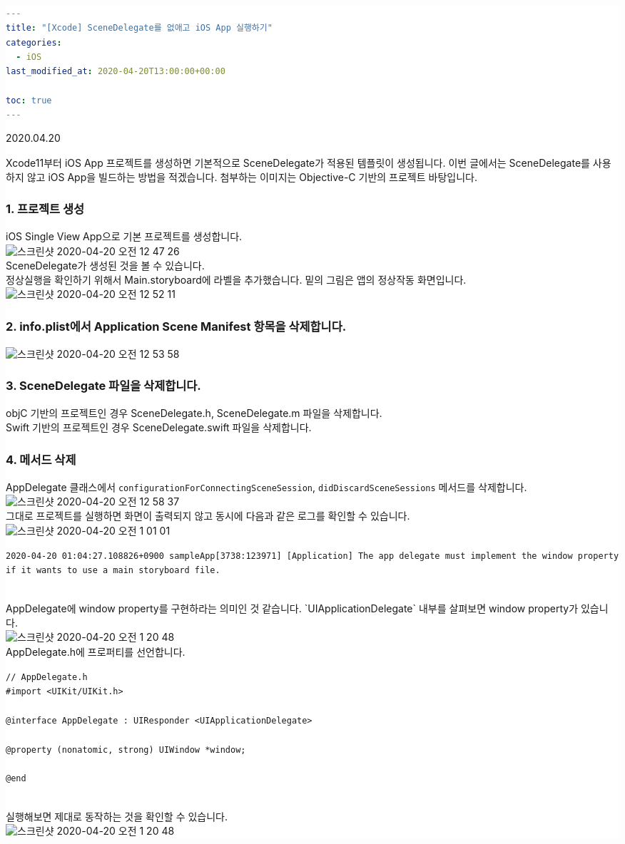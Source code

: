 ```yaml
---
title: "[Xcode] SceneDelegate를 없애고 iOS App 실행하기"
categories: 
  - iOS
last_modified_at: 2020-04-20T13:00:00+00:00

toc: true
---
```

2020.04.20

Xcode11부터 iOS App 프로젝트를 생성하면 기본적으로 SceneDelegate가 적용된 템플릿이 생성됩니다. 이번 글에서는 SceneDelegate를 사용하지 않고 iOS App을 빌드하는 방법을 적겠습니다. 첨부하는 이미지는 Objective-C 기반의 프로젝트 바탕입니다.

### 1. 프로젝트 생성
iOS Single View App으로 기본 프로젝트를 생성합니다.<br>
<img width="663" alt="스크린샷 2020-04-20 오전 12 47 26" src="https://user-images.githubusercontent.com/58776221/79693517-16fbbc80-82a6-11ea-85ef-d56b4a4419b9.png"> <br>
SceneDelegate가 생성된 것을 볼 수 있습니다.<br>
정상실행을 확인하기 위해서 Main.storyboard에 라벨을 추가했습니다. 밑의 그림은 앱의 정상작동 화면입니다.<br>
<img width="397" alt="스크린샷 2020-04-20 오전 12 52 11" src="https://user-images.githubusercontent.com/58776221/79693534-2f6bd700-82a6-11ea-9d06-1c607582c954.png">

### 2. info.plist에서 Application Scene Manifest 항목을 삭제합니다.
<img width="1022" alt="스크린샷 2020-04-20 오전 12 53 58" src="https://user-images.githubusercontent.com/58776221/79693545-401c4d00-82a6-11ea-9e9e-0f339cbaf679.png">

### 3. SceneDelegate 파일을 삭제합니다.
objC 기반의 프로젝트인 경우 SceneDelegate.h, SceneDelegate.m 파일을 삭제합니다.<br>
Swift 기반의 프로젝트인 경우 SceneDelegate.swift 파일을 삭제합니다.<br>

### 4. 메서드 삭제
AppDelegate 클래스에서 `configurationForConnectingSceneSession`, `didDiscardSceneSessions` 메서드를 삭제합니다.<br>
<img width="1277" alt="스크린샷 2020-04-20 오전 12 58 37" src="https://user-images.githubusercontent.com/58776221/79693552-52968680-82a6-11ea-87e4-e9221d90c72d.png"><br>
그대로 프로젝트를 실행하면 화면이 출력되지 않고 동시에 다음과 같은 로그를 확인할 수 있습니다. <br>
<img width="405" alt="스크린샷 2020-04-20 오전 1 01 01" src="https://user-images.githubusercontent.com/58776221/79693573-617d3900-82a6-11ea-8089-decc0d63488f.png"> <br>

```
2020-04-20 01:04:27.108826+0900 sampleApp[3738:123971] [Application] The app delegate must implement the window property if it wants to use a main storyboard file.
```

<br>
AppDelegate에 window property를 구현하라는 의미인 것 같습니다. `UIApplicationDelegate` 내부를 살펴보면 window property가 있습니다.<br>
<img width="992" alt="스크린샷 2020-04-20 오전 1 20 48" src="https://user-images.githubusercontent.com/58776221/79693584-6fcb5500-82a6-11ea-9af4-1b40bab56500.png"> <br>
AppDelegate.h에 프로퍼티를 선언합니다.<br>

```
// AppDelegate.h
#import <UIKit/UIKit.h>

@interface AppDelegate : UIResponder <UIApplicationDelegate>

@property (nonatomic, strong) UIWindow *window;

@end
```

<br>
실행해보면 제대로 동작하는 것을 확인할 수 있습니다.<br>
<img width="992" alt="스크린샷 2020-04-20 오전 1 20 48" src="https://user-images.githubusercontent.com/58776221/79693584-6fcb5500-82a6-11ea-9af4-1b40bab56500.png">

